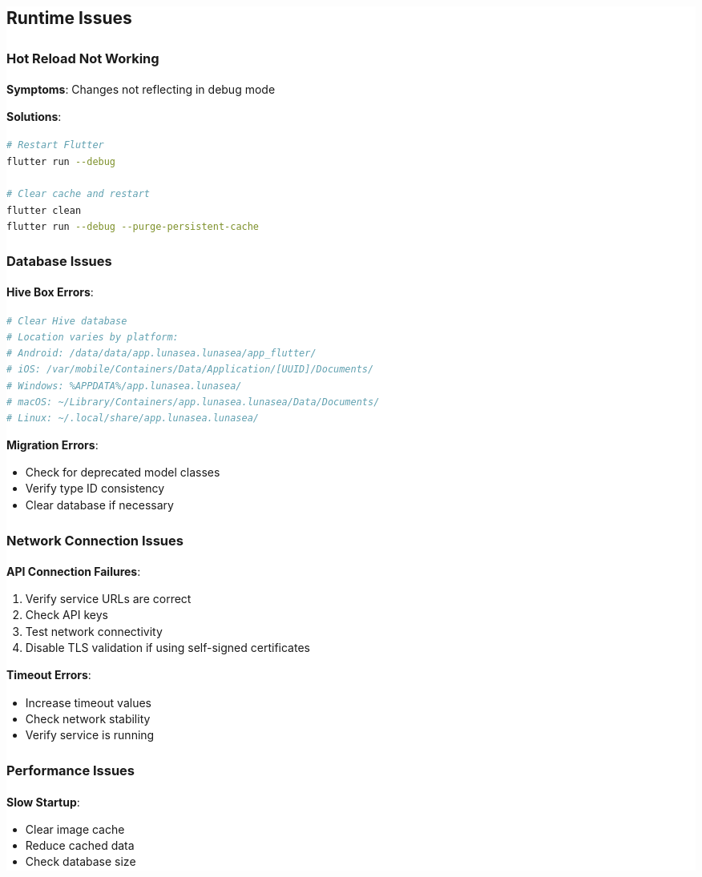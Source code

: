 ## Runtime Issues

### Hot Reload Not Working
**Symptoms**: Changes not reflecting in debug mode

**Solutions**:
```bash
# Restart Flutter
flutter run --debug

# Clear cache and restart
flutter clean
flutter run --debug --purge-persistent-cache
```

### Database Issues

**Hive Box Errors**:
```bash
# Clear Hive database
# Location varies by platform:
# Android: /data/data/app.lunasea.lunasea/app_flutter/
# iOS: /var/mobile/Containers/Data/Application/[UUID]/Documents/
# Windows: %APPDATA%/app.lunasea.lunasea/
# macOS: ~/Library/Containers/app.lunasea.lunasea/Data/Documents/
# Linux: ~/.local/share/app.lunasea.lunasea/
```

**Migration Errors**:
- Check for deprecated model classes
- Verify type ID consistency
- Clear database if necessary

### Network Connection Issues

**API Connection Failures**:
1. Verify service URLs are correct
2. Check API keys
3. Test network connectivity
4. Disable TLS validation if using self-signed certificates

**Timeout Errors**:
- Increase timeout values
- Check network stability
- Verify service is running

### Performance Issues

**Slow Startup**:
- Clear image cache
- Reduce cached data
- Check database size

